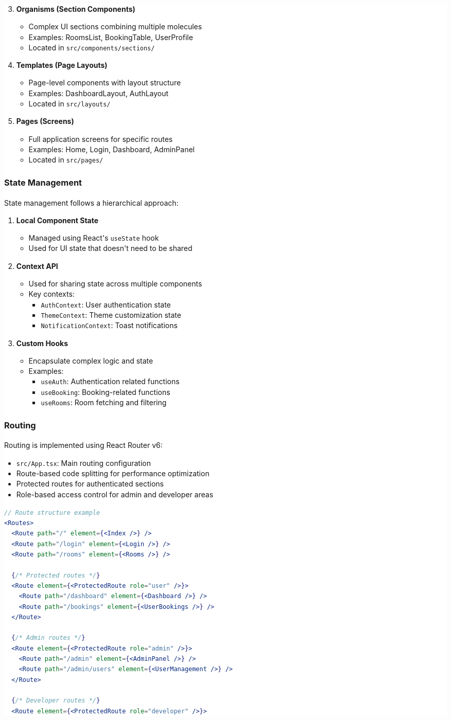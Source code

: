 3. **Organisms (Section Components)**
   - Complex UI sections combining multiple molecules
   - Examples: RoomsList, BookingTable, UserProfile
   - Located in `src/components/sections/`

4. **Templates (Page Layouts)**
   - Page-level components with layout structure
   - Examples: DashboardLayout, AuthLayout
   - Located in `src/layouts/`

5. **Pages (Screens)**
   - Full application screens for specific routes
   - Examples: Home, Login, Dashboard, AdminPanel
   - Located in `src/pages/`

### State Management

State management follows a hierarchical approach:

1. **Local Component State**
   - Managed using React's `useState` hook
   - Used for UI state that doesn't need to be shared

2. **Context API**
   - Used for sharing state across multiple components
   - Key contexts:
     - `AuthContext`: User authentication state
     - `ThemeContext`: Theme customization state
     - `NotificationContext`: Toast notifications

3. **Custom Hooks**
   - Encapsulate complex logic and state
   - Examples:
     - `useAuth`: Authentication related functions
     - `useBooking`: Booking-related functions
     - `useRooms`: Room fetching and filtering

### Routing

Routing is implemented using React Router v6:

- `src/App.tsx`: Main routing configuration
- Route-based code splitting for performance optimization
- Protected routes for authenticated sections
- Role-based access control for admin and developer areas

```jsx
// Route structure example
<Routes>
  <Route path="/" element={<Index />} />
  <Route path="/login" element={<Login />} />
  <Route path="/rooms" element={<Rooms />} />
  
  {/* Protected routes */}
  <Route element={<ProtectedRoute role="user" />}>
    <Route path="/dashboard" element={<Dashboard />} />
    <Route path="/bookings" element={<UserBookings />} />
  </Route>
  
  {/* Admin routes */}
  <Route element={<ProtectedRoute role="admin" />}>
    <Route path="/admin" element={<AdminPanel />} />
    <Route path="/admin/users" element={<UserManagement />} />
  </Route>
  
  {/* Developer routes */}
  <Route element={<ProtectedRoute role="developer" />}>
```